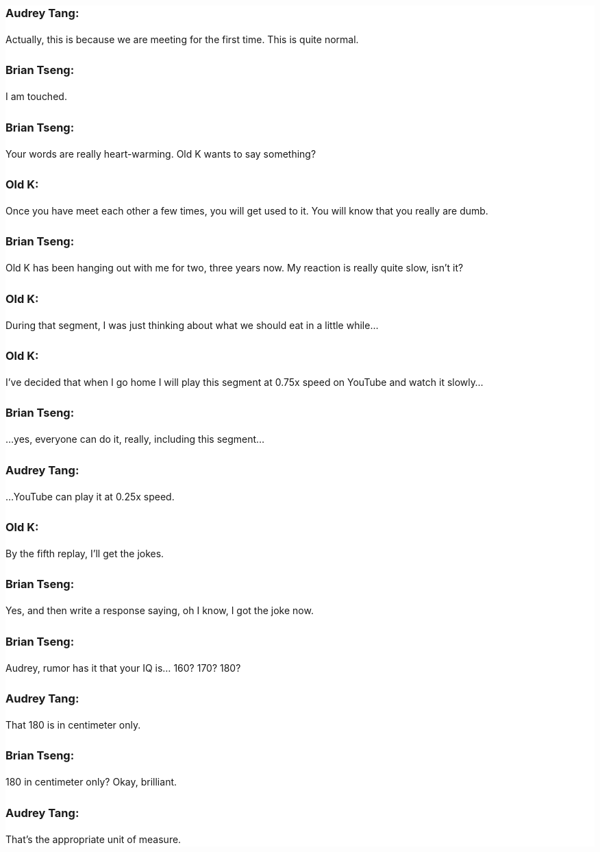 ### Audrey Tang:
Actually, this is because we are meeting for the first time. This is quite normal.

### Brian Tseng:
I am touched.

### Brian Tseng:
Your words are really heart-warming. Old K wants to say something?

### Old K:
Once you have meet each other a few times, you will get used to it. You will know that you really are dumb.

### Brian Tseng:
Old K has been hanging out with me for two, three years now. My reaction is really quite slow, isn’t it?

### Old K:
During that segment, I was just thinking about what we should eat in a little while…

### Old K:
I’ve decided that when I go home I will play this segment at 0.75x speed on YouTube and watch it slowly…

### Brian Tseng:
…yes, everyone can do it, really, including this segment…

### Audrey Tang:
…YouTube can play it at 0.25x speed.

### Old K:
By the fifth replay, I’ll get the jokes.

### Brian Tseng:
Yes, and then write a response saying, oh I know, I got the joke now.

### Brian Tseng:
Audrey, rumor has it that your IQ is… 160? 170? 180?

### Audrey Tang:
That 180 is in centimeter only.

### Brian Tseng:
180 in centimeter only? Okay, brilliant.

### Audrey Tang:
That’s the appropriate unit of measure.

